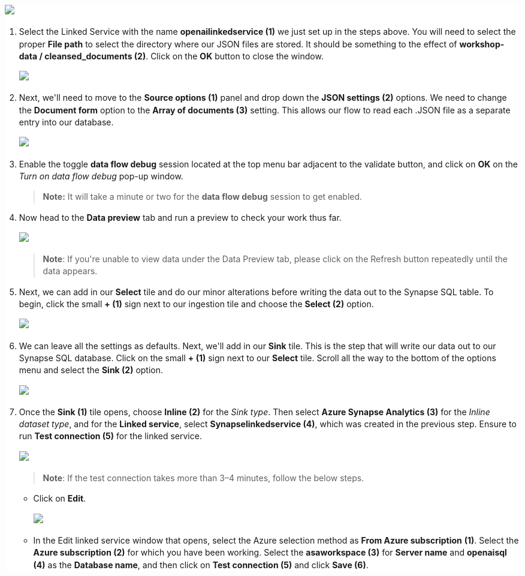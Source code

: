    ![](images/synapse14-1.png)

1. Select the Linked Service with the name **openailinkedservice (1)** we just set up in the steps above. You will need to select the proper **File path** to select the directory where our JSON files are stored. It should be something to the effect of **workshop-data / cleansed_documents (2)**. Click on the **OK** button to close the window.

   ![](images/synapse15.png)
   
1. Next, we'll need to move to the **Source options (1)** panel and drop down the **JSON settings (2)** options. We need to change the **Document form** option to the **Array of documents (3)** setting. This allows our flow to read each .JSON file as a separate entry into our database.

   ![](images/synapse16.png)   

1. Enable the toggle **data flow debug** session located at the top menu bar adjacent to the validate button, and click on **OK** on the *Turn on data flow debug* pop-up window.

    >**Note:** It will take a minute or two for the **data flow debug** session to get enabled.

1. Now head to the **Data preview** tab and run a preview to check your work thus far.
    
    ![](images/dataflow-datapreview.png)

    >**Note**: If you're unable to view data under the Data Preview tab, please click on the Refresh button repeatedly until the data appears.
   
1. Next, we can add in our **Select** tile and do our minor alterations before writing the data out to the Synapse SQL table. To begin, click the small **+ (1)** sign next to our ingestion tile and choose the **Select (2)** option.

   ![](images/synapse17.png)

1. We can leave all the settings as defaults. Next, we'll add in our **Sink** tile. This is the step that will write our data out to our Synapse SQL database. Click on the small **+ (1)** sign next to our **Select** tile. Scroll all the way to the bottom of the options menu and select the **Sink (2)** option.

   ![](images/synapse18.png)

1. Once the **Sink (1)** tile opens, choose **Inline (2)** for the *Sink type*. Then select **Azure Synapse Analytics (3)** for the *Inline dataset type*, and for the **Linked service**, select **Synapselinkedservice (4)**, which was created in the previous step. Ensure to run **Test connection (5)** for the linked service.

   ![](images/sink-1.png)

   > **Note**: If the test connection takes more than 3–4 minutes, follow the below steps.

   - Click on **Edit**.

     ![](images/p18.png)    

   - In the Edit linked service window that opens, select the Azure selection method as **From Azure subscription** **(1)**. Select the **Azure subscription (2)** for which you have been working. Select the **asaworkspace<inject key="DeploymentID" enableCopy="false"/> (3)** for **Server name** and **openaisql (4)** as the **Database name**, and then click on **Test connection (5)** and click **Save (6)**.

